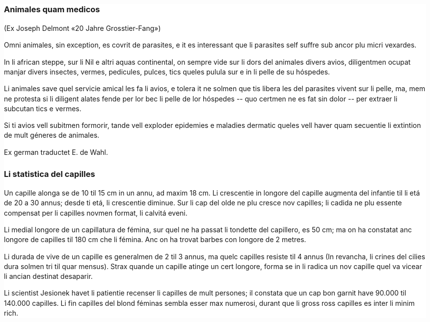
### Animales quam medicos

(Ex Joseph Delmont «20 Jahre Grosstier-Fang»)

Omni animales, sin exception, es covrit de parasites, e it es
interessant que li parasites self suffre sub ancor plu micri vexardes.

In li african steppe, sur li Nil e altri aquas continental, on
sempre vide sur li dors del animales divers avios, diligentmen ocupat
manjar
divers insectes, vermes, pedicules, pulces, tics queles pulula sur e in
li pelle de su hóspedes.

Li animales save quel servicie amical les fa li avios, e tolera it
ne solmen que tis libera les del parasites vivent sur li pelle, ma,
mem ne protesta si li diligent alates fende
per lor bec li pelle de lor hóspedes -- quo certmen ne es fat sin dolor
-- per extraer li subcutan tics e vermes.

Si ti avios vell subitmen formorir, tande vell exploder epidemies e
maladies dermatic queles vell haver quam secuentie li extintion de mult
géneres de animales.

Ex german traductet E. de Wahl.


### Li statistica del capilles

Un capille alonga se de 10 til 15 cm in un annu, ad maxim 18 cm. Li
crescentie in longore del capille augmenta del infantie til li
etá de 20 a 30 annus; desde ti etá, li
crescentie diminue. Sur li cap del olde ne
plu cresce nov capilles; li cadida ne plu essente compensat
per li capilles novmen format, li calvitá
eveni.

Li medial longore de un capillatura de fémina, sur quel ne ha passat li
tondette del capillero, es 50 cm; ma on ha constatat anc longore
de capilles til 180 cm che li fémina. Anc on ha trovat barbes
con longore de 2 metres.

Li durada de vive de un capille es generalmen de 2 til 3 annus,
ma quelc capilles resiste til 4 annus (In revancha, li crines del
cilies dura solmen tri til quar mensus). Strax quande un capille atinge
un cert longore, forma se in li radica un nov
capille quel va vicear li ancian destinat
desaparir.

Li scientist Jesionek havet li patientie recenser li capilles de
mult persones; il constata que un cap bon garnit have 90.000 til
140.000 capilles. Li fin capilles del blond
féminas sembla esser max numerosi, durant que
li gross ross capilles es inter li minim
rich.
